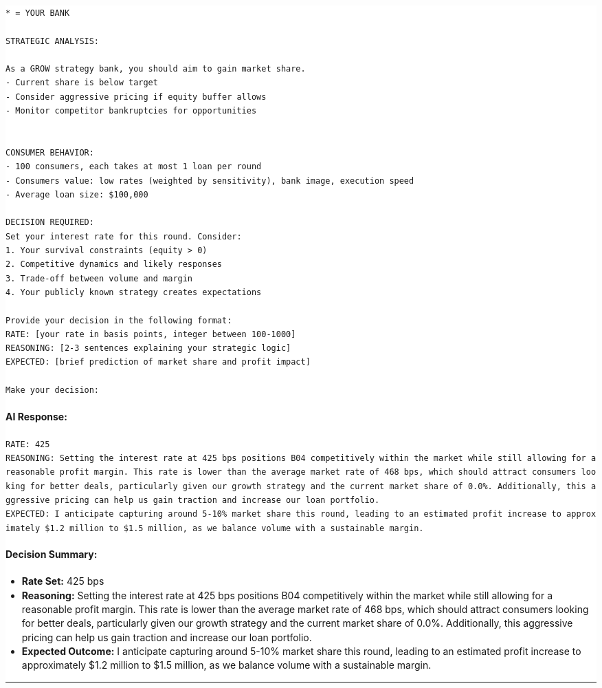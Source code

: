 ```
* = YOUR BANK

STRATEGIC ANALYSIS:

As a GROW strategy bank, you should aim to gain market share.
- Current share is below target
- Consider aggressive pricing if equity buffer allows
- Monitor competitor bankruptcies for opportunities


CONSUMER BEHAVIOR:
- 100 consumers, each takes at most 1 loan per round
- Consumers value: low rates (weighted by sensitivity), bank image, execution speed
- Average loan size: $100,000

DECISION REQUIRED:
Set your interest rate for this round. Consider:
1. Your survival constraints (equity > 0)
2. Competitive dynamics and likely responses
3. Trade-off between volume and margin
4. Your publicly known strategy creates expectations

Provide your decision in the following format:
RATE: [your rate in basis points, integer between 100-1000]
REASONING: [2-3 sentences explaining your strategic logic]
EXPECTED: [brief prediction of market share and profit impact]

Make your decision:
```

#### AI Response:
```
RATE: 425  
REASONING: Setting the interest rate at 425 bps positions B04 competitively within the market while still allowing for a reasonable profit margin. This rate is lower than the average market rate of 468 bps, which should attract consumers looking for better deals, particularly given our growth strategy and the current market share of 0.0%. Additionally, this aggressive pricing can help us gain traction and increase our loan portfolio.  
EXPECTED: I anticipate capturing around 5-10% market share this round, leading to an estimated profit increase to approximately $1.2 million to $1.5 million, as we balance volume with a sustainable margin.
```

#### Decision Summary:
- **Rate Set:** 425 bps
- **Reasoning:** Setting the interest rate at 425 bps positions B04 competitively within the market while still allowing for a reasonable profit margin. This rate is lower than the average market rate of 468 bps, which should attract consumers looking for better deals, particularly given our growth strategy and the current market share of 0.0%. Additionally, this aggressive pricing can help us gain traction and increase our loan portfolio.
- **Expected Outcome:** I anticipate capturing around 5-10% market share this round, leading to an estimated profit increase to approximately $1.2 million to $1.5 million, as we balance volume with a sustainable margin.

---